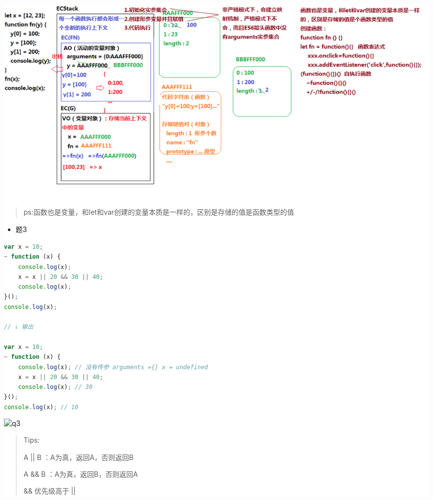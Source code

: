![360面试题  q2.png](./images/q2.png)

> ps:函数也是变量，和let和var创建的变量本质是一样的，区别是存储的值是函数类型的值

- 题3

```javascript
var x = 10;
~ function (x) {
    console.log(x);
    x = x || 20 && 30 || 40;
    console.log(x);
}();
console.log(x);

// ↓ 输出

var x = 10;
~ function (x) {
    console.log(x); // 没有传参 arguments ={} x = undefined
    x = x || 20 && 30 || 40;
    console.log(x); // 30
}();
console.log(x); // 10
```



![q3](C:\Users\ZHCZ\Desktop\Web-FEDSE\module-1\1\images\q3.png)

> Tips:  
>
> A || B  ：A为真，返回A，否则返回B
>
> A && B  ：A为真，返回B，否则返回A
>
> && 优先级高于 || 
